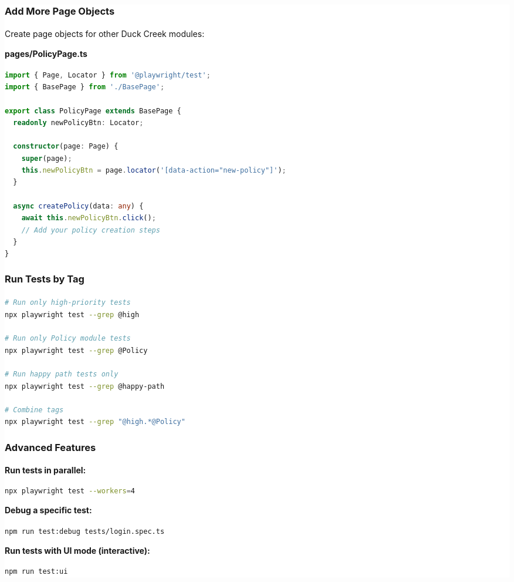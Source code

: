 ### Add More Page Objects

Create page objects for other Duck Creek modules:

**pages/PolicyPage.ts**
```typescript
import { Page, Locator } from '@playwright/test';
import { BasePage } from './BasePage';

export class PolicyPage extends BasePage {
  readonly newPolicyBtn: Locator;

  constructor(page: Page) {
    super(page);
    this.newPolicyBtn = page.locator('[data-action="new-policy"]');
  }

  async createPolicy(data: any) {
    await this.newPolicyBtn.click();
    // Add your policy creation steps
  }
}
```

### Run Tests by Tag

```bash
# Run only high-priority tests
npx playwright test --grep @high

# Run only Policy module tests
npx playwright test --grep @Policy

# Run happy path tests only
npx playwright test --grep @happy-path

# Combine tags
npx playwright test --grep "@high.*@Policy"
```

### Advanced Features

**Run tests in parallel:**
```bash
npx playwright test --workers=4
```

**Debug a specific test:**
```bash
npm run test:debug tests/login.spec.ts
```

**Run tests with UI mode (interactive):**
```bash
npm run test:ui
```

